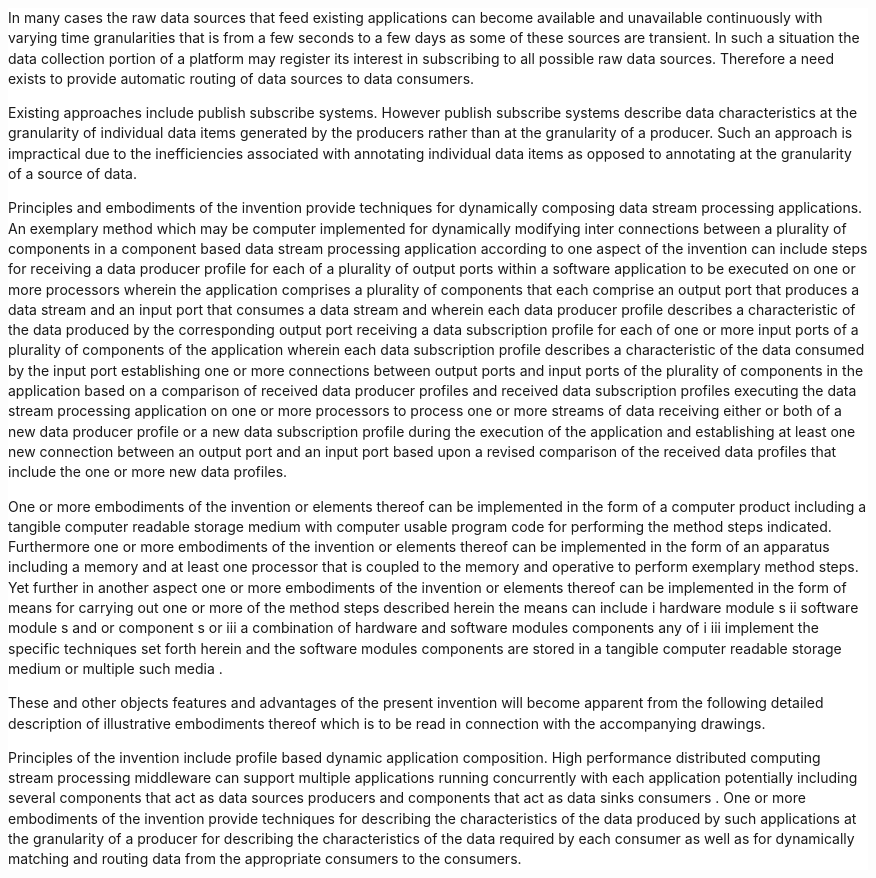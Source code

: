In many cases the raw data sources that feed existing applications can become available and unavailable continuously with varying time granularities that is from a few seconds to a few days as some of these sources are transient. In such a situation the data collection portion of a platform may register its interest in subscribing to all possible raw data sources. Therefore a need exists to provide automatic routing of data sources to data consumers.

Existing approaches include publish subscribe systems. However publish subscribe systems describe data characteristics at the granularity of individual data items generated by the producers rather than at the granularity of a producer. Such an approach is impractical due to the inefficiencies associated with annotating individual data items as opposed to annotating at the granularity of a source of data.

Principles and embodiments of the invention provide techniques for dynamically composing data stream processing applications. An exemplary method which may be computer implemented for dynamically modifying inter connections between a plurality of components in a component based data stream processing application according to one aspect of the invention can include steps for receiving a data producer profile for each of a plurality of output ports within a software application to be executed on one or more processors wherein the application comprises a plurality of components that each comprise an output port that produces a data stream and an input port that consumes a data stream and wherein each data producer profile describes a characteristic of the data produced by the corresponding output port receiving a data subscription profile for each of one or more input ports of a plurality of components of the application wherein each data subscription profile describes a characteristic of the data consumed by the input port establishing one or more connections between output ports and input ports of the plurality of components in the application based on a comparison of received data producer profiles and received data subscription profiles executing the data stream processing application on one or more processors to process one or more streams of data receiving either or both of a new data producer profile or a new data subscription profile during the execution of the application and establishing at least one new connection between an output port and an input port based upon a revised comparison of the received data profiles that include the one or more new data profiles.

One or more embodiments of the invention or elements thereof can be implemented in the form of a computer product including a tangible computer readable storage medium with computer usable program code for performing the method steps indicated. Furthermore one or more embodiments of the invention or elements thereof can be implemented in the form of an apparatus including a memory and at least one processor that is coupled to the memory and operative to perform exemplary method steps. Yet further in another aspect one or more embodiments of the invention or elements thereof can be implemented in the form of means for carrying out one or more of the method steps described herein the means can include i hardware module s ii software module s and or component s or iii a combination of hardware and software modules components any of i iii implement the specific techniques set forth herein and the software modules components are stored in a tangible computer readable storage medium or multiple such media .

These and other objects features and advantages of the present invention will become apparent from the following detailed description of illustrative embodiments thereof which is to be read in connection with the accompanying drawings.

Principles of the invention include profile based dynamic application composition. High performance distributed computing stream processing middleware can support multiple applications running concurrently with each application potentially including several components that act as data sources producers and components that act as data sinks consumers . One or more embodiments of the invention provide techniques for describing the characteristics of the data produced by such applications at the granularity of a producer for describing the characteristics of the data required by each consumer as well as for dynamically matching and routing data from the appropriate consumers to the consumers.

